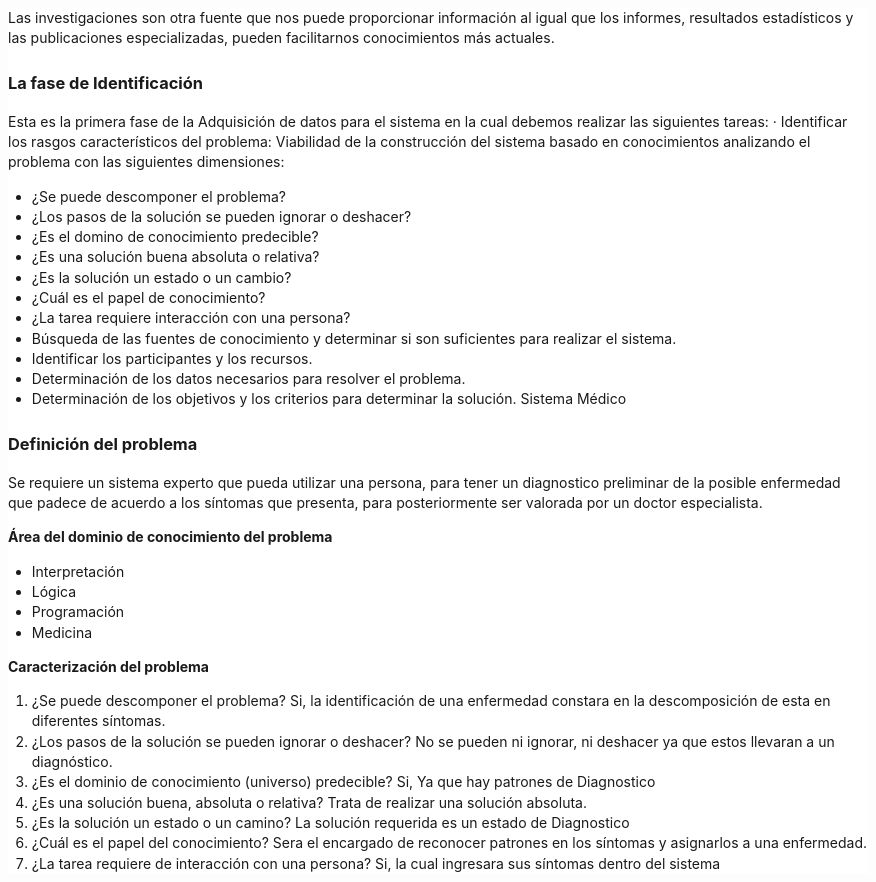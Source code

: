 Las investigaciones son otra fuente que nos puede proporcionar información al igual que los informes, resultados estadísticos y las publicaciones especializadas, pueden facilitarnos conocimientos más actuales.


### La fase de Identificación ###
Esta es la primera fase de la Adquisición de datos para el sistema en la cual debemos realizar las siguientes tareas:
· Identificar los rasgos característicos del problema:
Viabilidad de la construcción del sistema basado en conocimientos analizando el problema con las siguientes dimensiones:
* ¿Se puede descomponer el problema?
* ¿Los pasos de la solución se pueden ignorar o deshacer?
* ¿Es el domino de conocimiento predecible?
* ¿Es una solución buena absoluta o relativa?
* ¿Es la solución un estado o un cambio?
* ¿Cuál es el papel de conocimiento?
* ¿La tarea requiere interacción con una persona?
* Búsqueda de las fuentes de conocimiento y determinar si son suficientes para realizar el sistema.
* Identificar los participantes y los recursos.
* Determinación de los datos necesarios para resolver el problema.
* Determinación de los objetivos y los criterios para determinar la solución.
Sistema Médico

### Definición del problema ###
Se requiere un sistema experto que pueda utilizar una persona, para tener un diagnostico preliminar de la posible enfermedad que padece de acuerdo a los síntomas que presenta, para posteriormente ser valorada por un doctor especialista.
 
**Área del dominio de conocimiento del problema**

 
 * Interpretación
 * Lógica
 * Programación
 * Medicina
 
**Caracterización del problema**

 
1. ¿Se puede descomponer el problema?
Si, la identificación de una enfermedad constara en la descomposición de esta en diferentes síntomas.
2. ¿Los pasos de la solución se pueden ignorar o deshacer?
No se pueden ni ignorar, ni deshacer ya que estos llevaran a un diagnóstico.
3. ¿Es el dominio de conocimiento (universo) predecible?
Si, Ya que hay patrones de Diagnostico
4. ¿Es una solución buena, absoluta o relativa?
Trata de realizar una solución absoluta.
5. ¿Es la solución un estado o un camino?
La solución requerida es un estado de Diagnostico
6. ¿Cuál es el papel del conocimiento?
Sera el encargado de reconocer patrones en los síntomas y asignarlos a una enfermedad.
7. ¿La tarea requiere de interacción con una persona?
Si, la cual ingresara sus síntomas dentro del sistema
 